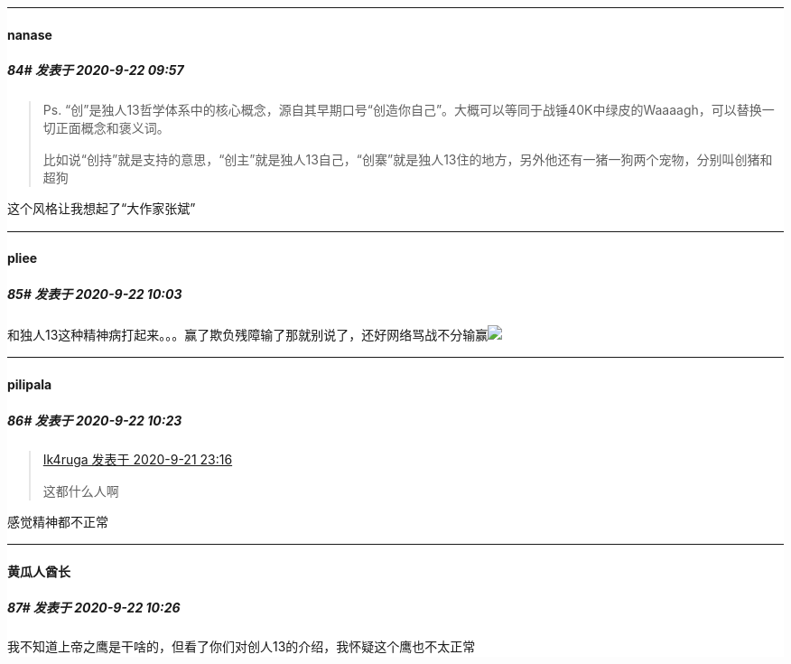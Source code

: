 



-----

####  nanase  
##### 84#       发表于 2020-9-22 09:57



<blockquote>Ps. “创”是独人13哲学体系中的核心概念，源自其早期口号“创造你自己”。大概可以等同于战锤40K中绿皮的Waaaagh，可以替换一切正面概念和褒义词。

比如说“创持”就是支持的意思，“创主”就是独人13自己，“创寨”就是独人13住的地方，另外他还有一猪一狗两个宠物，分别叫创猪和超狗</blockquote>

这个风格让我想起了“大作家张斌”







-----

####  pliee  
##### 85#       发表于 2020-9-22 10:03




和独人13这种精神病打起来。。。赢了欺负残障输了那就别说了，还好网络骂战不分输赢<img src="https://static.saraba1st.com/image/smiley/face2017/067.png" referrerpolicy="no-referrer">







-----

####  pilipala  
##### 86#       发表于 2020-9-22 10:23



<blockquote><a href="httphttps://bbs.saraba1st.com/2b/forum.php?mod=redirect&amp;goto=findpost&amp;pid=48809612&amp;ptid=1961102" target="_blank">Ik4ruga 发表于 2020-9-21 23:16</a>

这都什么人啊</blockquote>
感觉精神都不正常







-----

####  黄瓜人酋长  
##### 87#       发表于 2020-9-22 10:26




我不知道上帝之鹰是干啥的，但看了你们对创人13的介绍，我怀疑这个鹰也不太正常
